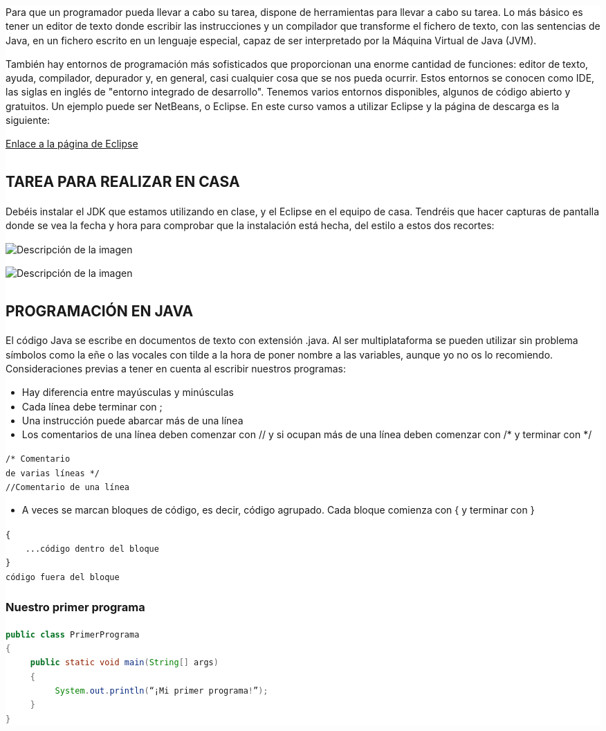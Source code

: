 Para que un programador pueda llevar a cabo su tarea, dispone de herramientas para llevar a cabo su tarea. Lo más básico es tener un editor de texto donde escribir las instrucciones y un compilador que transforme el fichero de texto, con las sentencias de Java, en un fichero escrito en un lenguaje especial, capaz de ser interpretado por la Máquina Virtual de Java (JVM).

También hay entornos de programación más sofisticados que proporcionan una enorme cantidad de funciones: editor de texto, ayuda, compilador, depurador y, en general, casi cualquier cosa que se nos pueda ocurrir. Estos entornos se conocen como IDE, las siglas en inglés de "entorno integrado de desarrollo".
Tenemos varios entornos disponibles, algunos de código abierto y gratuitos. Un ejemplo puede ser NetBeans, o Eclipse. En este curso vamos a utilizar Eclipse y la página de descarga es la siguiente:

[Enlace a la página de Eclipse](https://www.eclipse.org/downloads/)

## TAREA PARA REALIZAR EN CASA
Debéis instalar el JDK que estamos utilizando en clase, y el Eclipse en el equipo de casa. Tendréis que hacer capturas de pantalla donde se vea la fecha y hora para comprobar que la instalación está hecha, del estilo a estos dos recortes:

![Descripción de la imagen](img/imagen2.png)

![Descripción de la imagen](img/Imagen3.png)

## PROGRAMACIÓN EN JAVA

El código Java se escribe en documentos de texto con extensión .java. Al ser multiplataforma se pueden utilizar sin problema símbolos como la eñe o las vocales con tilde a la hora de poner nombre a las variables, aunque yo no os lo recomiendo.
Consideraciones previas a tener en cuenta al escribir nuestros programas:
* Hay diferencia entre mayúsculas y minúsculas
* Cada línea debe terminar con ;
* Una instrucción puede abarcar más de una línea
* Los comentarios de una línea deben comenzar con // y si ocupan más de una línea deben comenzar con /* y terminar con */
```
/* Comentario
de varias líneas */
//Comentario de una línea
```
* A veces se marcan bloques de código, es decir, código agrupado. Cada bloque comienza con { y terminar con }
```
{
	...código dentro del bloque
}
código fuera del bloque
```
### Nuestro primer programa

```java
public class PrimerPrograma
{
     public static void main(String[] args)
     {
          System.out.println(“¡Mi primer programa!”);
     }
}
```
